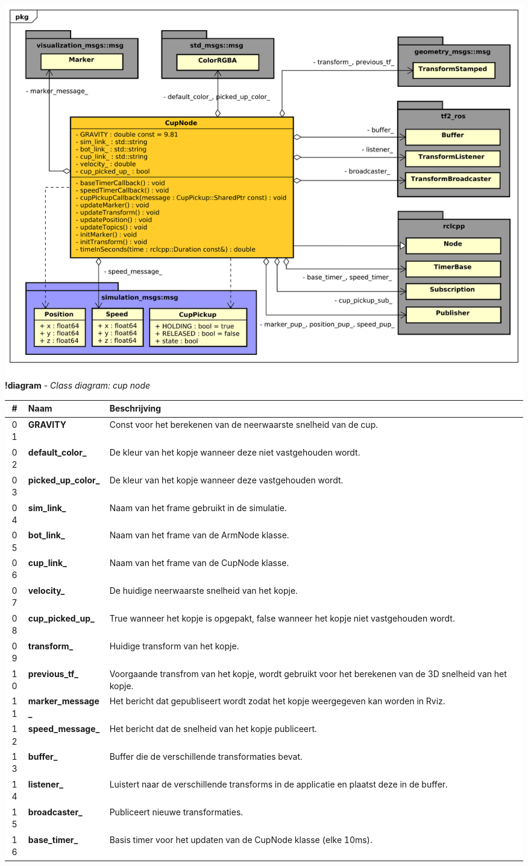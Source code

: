 ![packages](../astah/export/robot_simulation/cd_cup_node.svg)

**!diagram** - *Class diagram: cup node*

|#|Naam|Beschrijving|
|:---:|:---|:---|
|01|**GRAVITY**|Const voor het berekenen van de neerwaarste snelheid van de cup.|
|02|**default_color_**|De kleur van het kopje wanneer deze niet vastgehouden wordt.|
|03|**picked_up_color_**|De kleur van het kopje wanneer deze vastgehouden wordt.|
|04|**sim_link_**|Naam van het frame gebruikt in de simulatie.|
|05|**bot_link_**|Naam van het frame van de ArmNode klasse.|
|06|**cup_link_**|Naam van het frame van de CupNode klasse.|
|07|**velocity_**|De huidige neerwaarste snelheid van het kopje.|
|08|**cup_picked_up_**|True wanneer het kopje is opgepakt, false wanneer het kopje niet vastgehouden wordt.|
|09|**transform_**|Huidige transform van het kopje.|
|10|**previous_tf_**|Voorgaande transfrom van het kopje, wordt gebruikt voor het berekenen van de 3D snelheid van het kopje.|
|11|**marker_message_**|Het bericht dat gepubliseert wordt zodat het kopje weergegeven kan worden in Rviz.|
|12|**speed_message_**|Het bericht dat de snelheid van het kopje publiceert.|
|13|**buffer_**|Buffer die de verschillende transformaties bevat.|
|14|**listener_**|Luistert naar de verschillende transforms in de applicatie en plaatst deze in de buffer.|
|15|**broadcaster_**|Publiceert nieuwe transformaties.|
|16|**base_timer_**|Basis timer voor het updaten van de CupNode klasse (elke 10ms).|